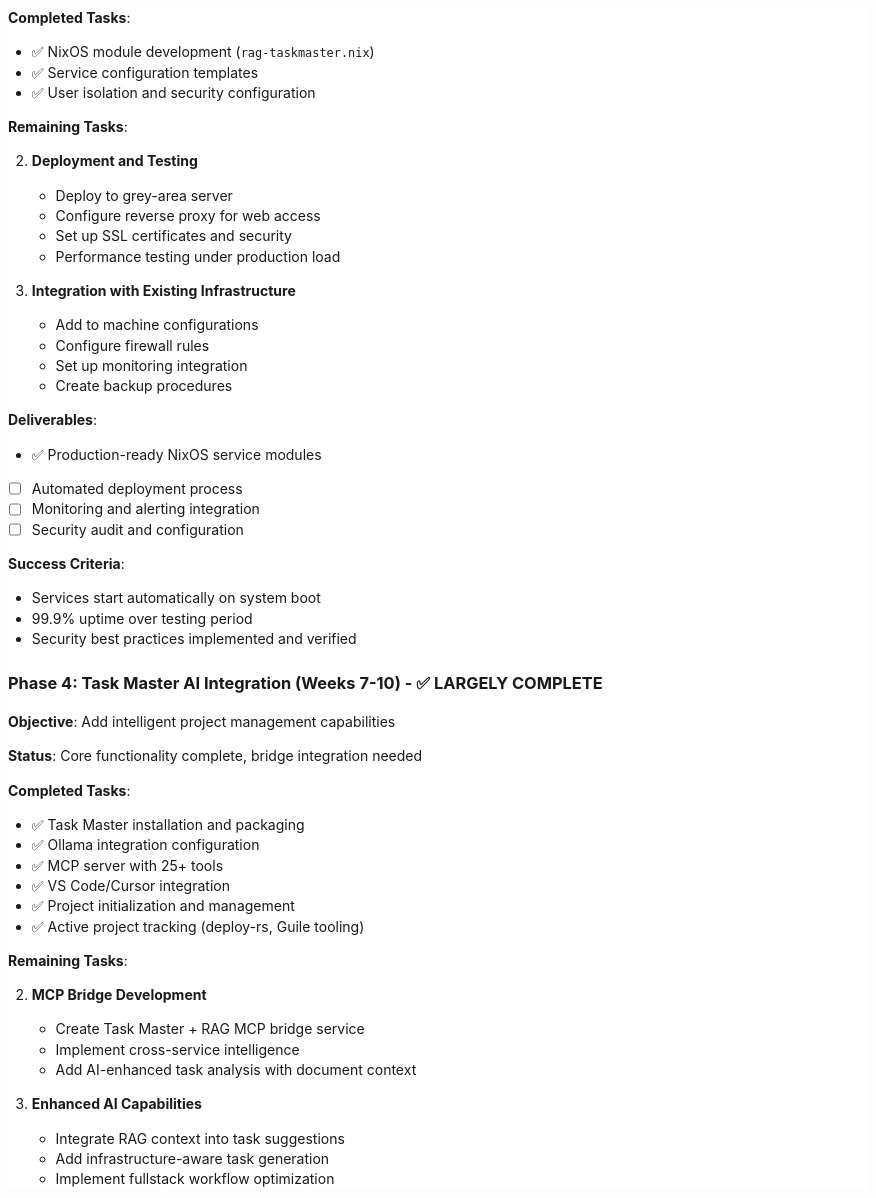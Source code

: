 **Completed Tasks**:

- ✅ NixOS module development (`rag-taskmaster.nix`)
- ✅ Service configuration templates
- ✅ User isolation and security configuration

**Remaining Tasks**:

2. **Deployment and Testing**
   - Deploy to grey-area server
   - Configure reverse proxy for web access
   - Set up SSL certificates and security
   - Performance testing under production load

3. **Integration with Existing Infrastructure**
   - Add to machine configurations
   - Configure firewall rules
   - Set up monitoring integration
   - Create backup procedures

**Deliverables**:

- ✅ Production-ready NixOS service modules
- [ ] Automated deployment process
- [ ] Monitoring and alerting integration
- [ ] Security audit and configuration

**Success Criteria**:

- Services start automatically on system boot
- 99.9% uptime over testing period
- Security best practices implemented and verified

### Phase 4: Task Master AI Integration (Weeks 7-10) - ✅ **LARGELY COMPLETE**

**Objective**: Add intelligent project management capabilities

**Status**: Core functionality complete, bridge integration needed

**Completed Tasks**:

- ✅ Task Master installation and packaging
- ✅ Ollama integration configuration
- ✅ MCP server with 25+ tools
- ✅ VS Code/Cursor integration
- ✅ Project initialization and management
- ✅ Active project tracking (deploy-rs, Guile tooling)

**Remaining Tasks**:

2. **MCP Bridge Development**
   - Create Task Master + RAG MCP bridge service
   - Implement cross-service intelligence
   - Add AI-enhanced task analysis with document context

3. **Enhanced AI Capabilities**
   - Integrate RAG context into task suggestions
   - Add infrastructure-aware task generation
   - Implement fullstack workflow optimization
